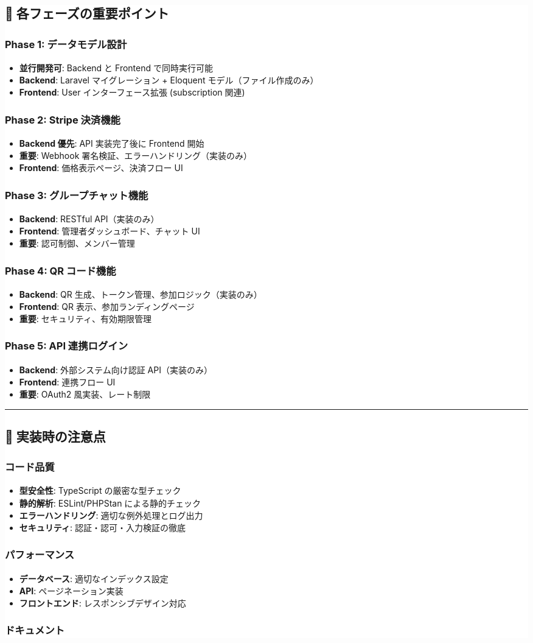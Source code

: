## 🎯 各フェーズの重要ポイント

### Phase 1: データモデル設計

- **並行開発可**: Backend と Frontend で同時実行可能
- **Backend**: Laravel マイグレーション + Eloquent モデル（ファイル作成のみ）
- **Frontend**: User インターフェース拡張 (subscription 関連)

### Phase 2: Stripe 決済機能

- **Backend 優先**: API 実装完了後に Frontend 開始
- **重要**: Webhook 署名検証、エラーハンドリング（実装のみ）
- **Frontend**: 価格表示ページ、決済フロー UI

### Phase 3: グループチャット機能

- **Backend**: RESTful API（実装のみ）
- **Frontend**: 管理者ダッシュボード、チャット UI
- **重要**: 認可制御、メンバー管理

### Phase 4: QR コード機能

- **Backend**: QR 生成、トークン管理、参加ロジック（実装のみ）
- **Frontend**: QR 表示、参加ランディングページ
- **重要**: セキュリティ、有効期限管理

### Phase 5: API 連携ログイン

- **Backend**: 外部システム向け認証 API（実装のみ）
- **Frontend**: 連携フロー UI
- **重要**: OAuth2 風実装、レート制限

---

## 📝 実装時の注意点

### コード品質

- **型安全性**: TypeScript の厳密な型チェック
- **静的解析**: ESLint/PHPStan による静的チェック
- **エラーハンドリング**: 適切な例外処理とログ出力
- **セキュリティ**: 認証・認可・入力検証の徹底

### パフォーマンス

- **データベース**: 適切なインデックス設定
- **API**: ページネーション実装
- **フロントエンド**: レスポンシブデザイン対応

### ドキュメント
